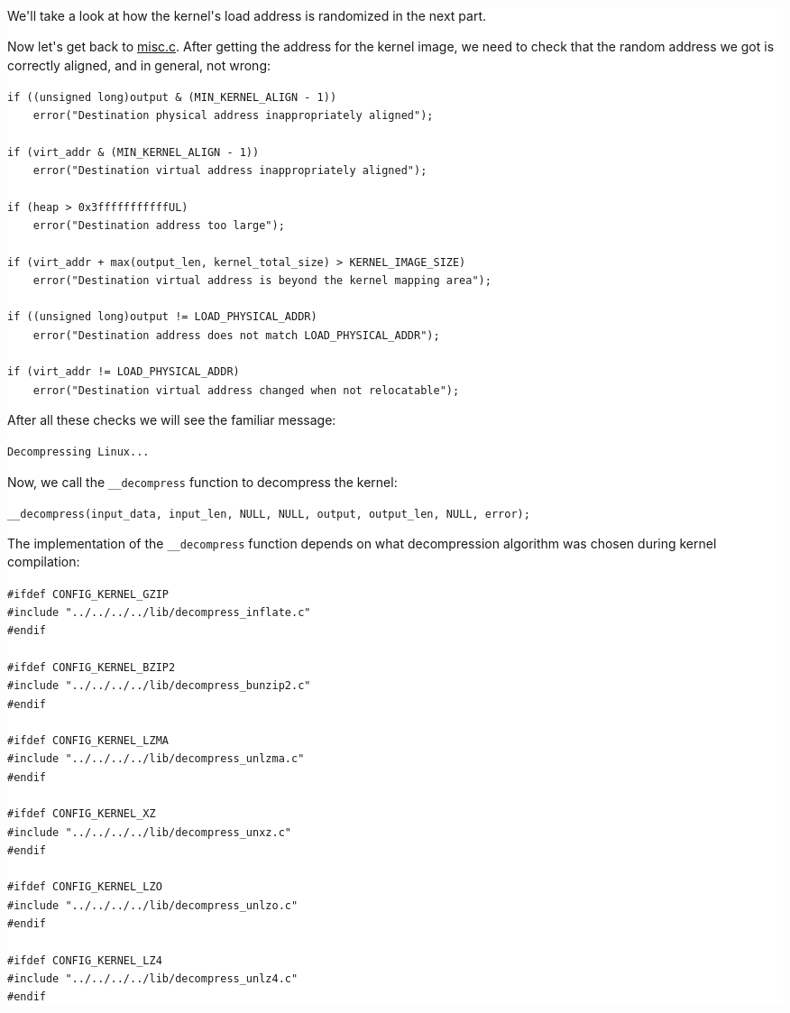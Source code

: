 We'll take a look at how the kernel's load address is randomized in the next part.

Now let's get back to [misc.c](https://github.com/torvalds/linux/blob/v4.16/arch/x86/boot/compressed/misc.c). After getting the address for the kernel image, we need to check that the random address we got is correctly aligned, and in general, not wrong:

```
if ((unsigned long)output & (MIN_KERNEL_ALIGN - 1))
	error("Destination physical address inappropriately aligned");

if (virt_addr & (MIN_KERNEL_ALIGN - 1))
	error("Destination virtual address inappropriately aligned");

if (heap > 0x3fffffffffffUL)
	error("Destination address too large");

if (virt_addr + max(output_len, kernel_total_size) > KERNEL_IMAGE_SIZE)
	error("Destination virtual address is beyond the kernel mapping area");

if ((unsigned long)output != LOAD_PHYSICAL_ADDR)
    error("Destination address does not match LOAD_PHYSICAL_ADDR");

if (virt_addr != LOAD_PHYSICAL_ADDR)
	error("Destination virtual address changed when not relocatable");
```

After all these checks we will see the familiar message:

```
Decompressing Linux...
```

Now, we call the `__decompress` function to decompress the kernel:

```
__decompress(input_data, input_len, NULL, NULL, output, output_len, NULL, error);
```

The implementation of the `__decompress` function depends on what decompression algorithm was chosen during kernel compilation:

```
#ifdef CONFIG_KERNEL_GZIP
#include "../../../../lib/decompress_inflate.c"
#endif

#ifdef CONFIG_KERNEL_BZIP2
#include "../../../../lib/decompress_bunzip2.c"
#endif

#ifdef CONFIG_KERNEL_LZMA
#include "../../../../lib/decompress_unlzma.c"
#endif

#ifdef CONFIG_KERNEL_XZ
#include "../../../../lib/decompress_unxz.c"
#endif

#ifdef CONFIG_KERNEL_LZO
#include "../../../../lib/decompress_unlzo.c"
#endif

#ifdef CONFIG_KERNEL_LZ4
#include "../../../../lib/decompress_unlz4.c"
#endif
```
